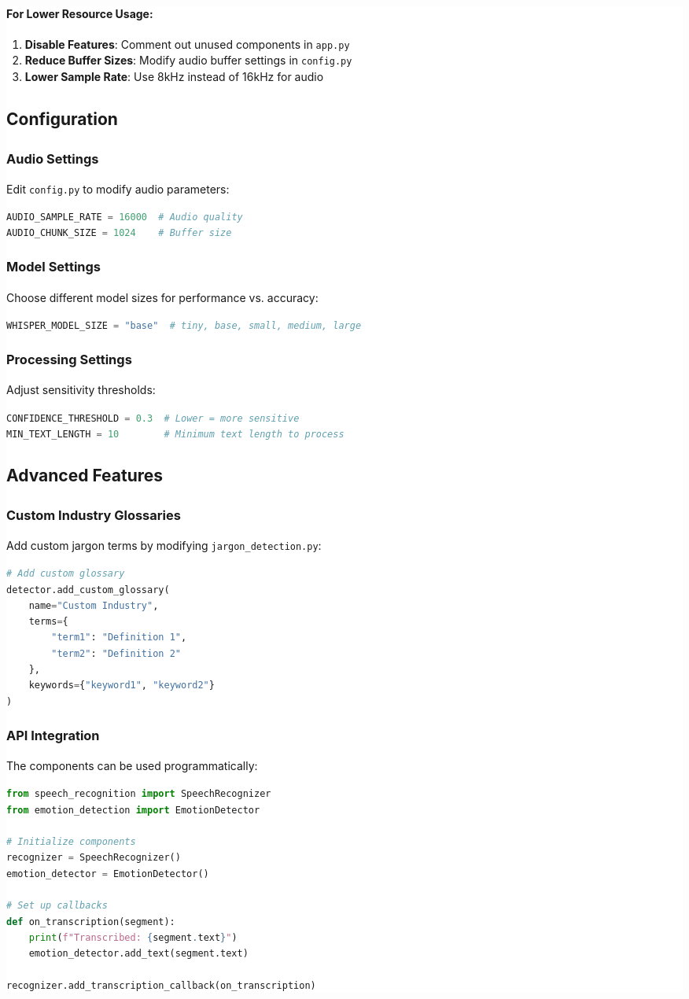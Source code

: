 #### For Lower Resource Usage:
1. **Disable Features**: Comment out unused components in `app.py`
2. **Reduce Buffer Sizes**: Modify audio buffer settings in `config.py`
3. **Lower Sample Rate**: Use 8kHz instead of 16kHz for audio

## Configuration

### Audio Settings
Edit `config.py` to modify audio parameters:
```python
AUDIO_SAMPLE_RATE = 16000  # Audio quality
AUDIO_CHUNK_SIZE = 1024    # Buffer size
```

### Model Settings
Choose different model sizes for performance vs. accuracy:
```python
WHISPER_MODEL_SIZE = "base"  # tiny, base, small, medium, large
```

### Processing Settings
Adjust sensitivity thresholds:
```python
CONFIDENCE_THRESHOLD = 0.3  # Lower = more sensitive
MIN_TEXT_LENGTH = 10        # Minimum text length to process
```

## Advanced Features

### Custom Industry Glossaries

Add custom jargon terms by modifying `jargon_detection.py`:

```python
# Add custom glossary
detector.add_custom_glossary(
    name="Custom Industry",
    terms={
        "term1": "Definition 1",
        "term2": "Definition 2"
    },
    keywords={"keyword1", "keyword2"}
)
```

### API Integration

The components can be used programmatically:

```python
from speech_recognition import SpeechRecognizer
from emotion_detection import EmotionDetector

# Initialize components
recognizer = SpeechRecognizer()
emotion_detector = EmotionDetector()

# Set up callbacks
def on_transcription(segment):
    print(f"Transcribed: {segment.text}")
    emotion_detector.add_text(segment.text)

recognizer.add_transcription_callback(on_transcription)

```